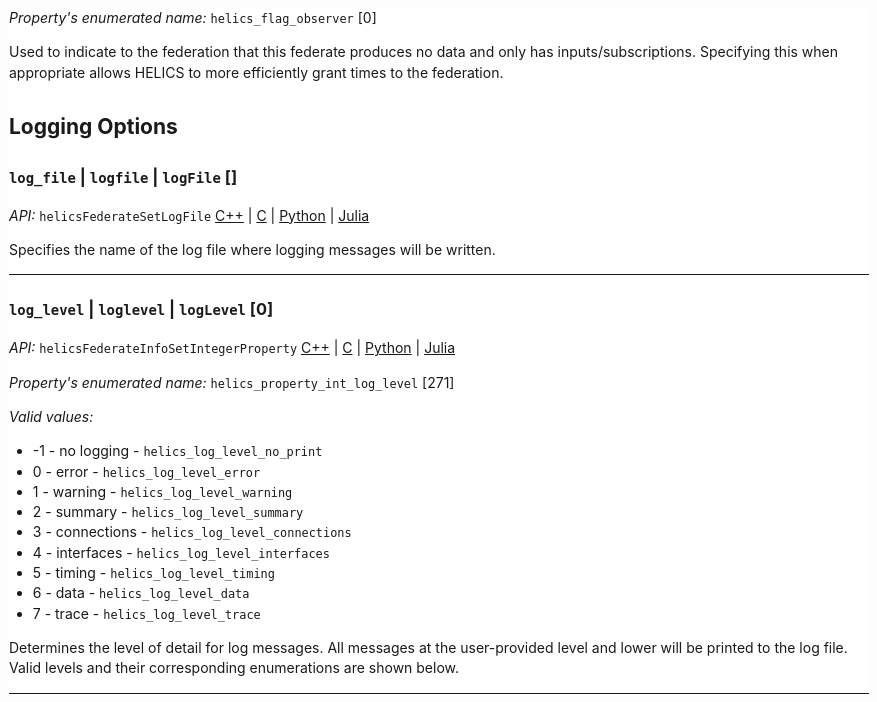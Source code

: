 _Property's enumerated name:_ `helics_flag_observer` [0]

Used to indicate to the federation that this federate produces no data and only has inputs/subscriptions. Specifying this when appropriate allows HELICS to more efficiently grant times to the federation.



## Logging Options

### `log_file` | `logfile` | `logFile` []
_API:_ `helicsFederateSetLogFile`
[C++](https://docs.helics.org/en/latest/doxygen/helics_8h.html#abde89169985b8a18c2d1b8fa803e5169)
 | [C](https://docs.helics.org/en/latest/c-api-reference/index.html#federate)
 | [Python](https://python.helics.org/api/#helicsFederateSetLogFile)
 | [Julia](https://julia.helics.org/latest/api/#HELICS.helicsBrokerSetLogFile-Tuple{HELICS.Broker,String})

Specifies the name of the log file where logging messages will be written.


---
	

### `log_level` | `loglevel` | `logLevel` [0]
_API:_ `helicsFederateInfoSetIntegerProperty`
[C++](https://docs.helics.org/en/latest/doxygen/classhelics_1_1CommonCore.html#ad6a898deb8df83ee31d62eccbb202aef)
 | [C](https://docs.helics.org/en/latest/c-api-reference/index.html#federateinfo)
 | [Python](https://python.helics.org/api/#helicsFederateInfoSetIntegerProperty)
 | [Julia](https://julia.helics.org/latest/api/#HELICS.helicsFederateInfoSetIntegerProperty-Tuple{HELICS.FederateInfo,Union{Int64,%20HELICS.Lib.helics_properties},Int64})

_Property's enumerated name:_ `helics_property_int_log_level` [271]

_Valid values:_ 

- -1 - no logging - `helics_log_level_no_print`
- 0 - error - `helics_log_level_error`
- 1 - warning - `helics_log_level_warning`
- 2 - summary - `helics_log_level_summary`
- 3 - connections - `helics_log_level_connections`
- 4 - interfaces - `helics_log_level_interfaces`
- 5 - timing - `helics_log_level_timing`
- 6 - data - `helics_log_level_data`
- 7 - trace - `helics_log_level_trace`

Determines the level of detail for log messages. All messages at the user-provided level and lower will be printed to the log file. Valid levels and their corresponding enumerations are shown below.


---
	
